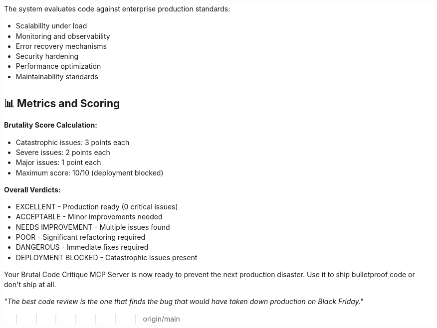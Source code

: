 The system evaluates code against enterprise production standards:
- Scalability under load
- Monitoring and observability
- Error recovery mechanisms
- Security hardening
- Performance optimization
- Maintainability standards

## 📊 Metrics and Scoring

**Brutality Score Calculation:**
- Catastrophic issues: 3 points each
- Severe issues: 2 points each  
- Major issues: 1 point each
- Maximum score: 10/10 (deployment blocked)

**Overall Verdicts:**
- EXCELLENT - Production ready (0 critical issues)
- ACCEPTABLE - Minor improvements needed
- NEEDS IMPROVEMENT - Multiple issues found
- POOR - Significant refactoring required  
- DANGEROUS - Immediate fixes required
- DEPLOYMENT BLOCKED - Catastrophic issues present

Your Brutal Code Critique MCP Server is now ready to prevent the next production disaster. Use it to ship bulletproof code or don't ship at all.

*"The best code review is the one that finds the bug that would have taken down production on Black Friday."*
>>>>>>> origin/main
